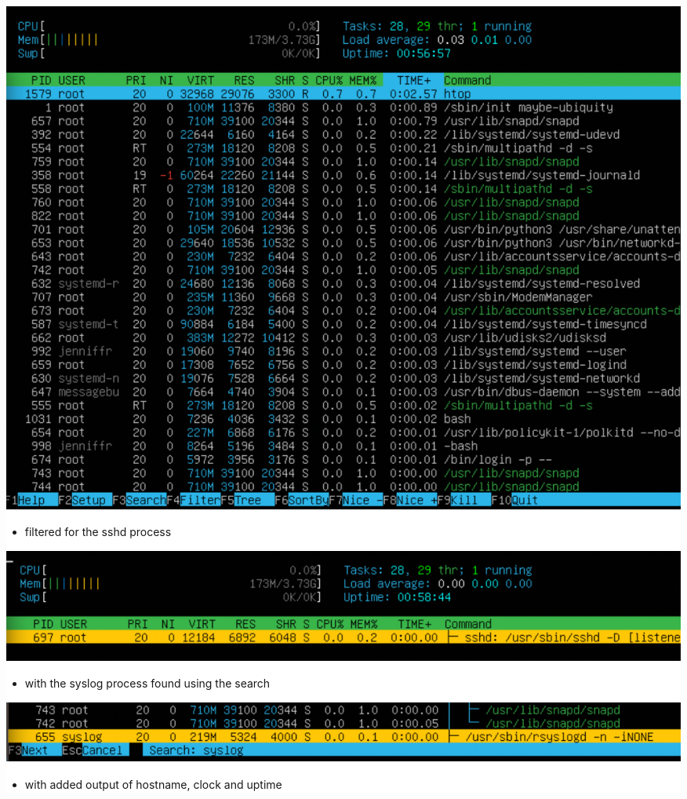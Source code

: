 ![pic_part9_4](./misc/images/9_4.png)

  - filtered for the sshd process

![pic_part9_5](./misc/images/9_5.png)
- with the syslog process found using the search 

![pic_part9_6](./misc/images/9_6.png)
- with added output of hostname, clock and uptime  
